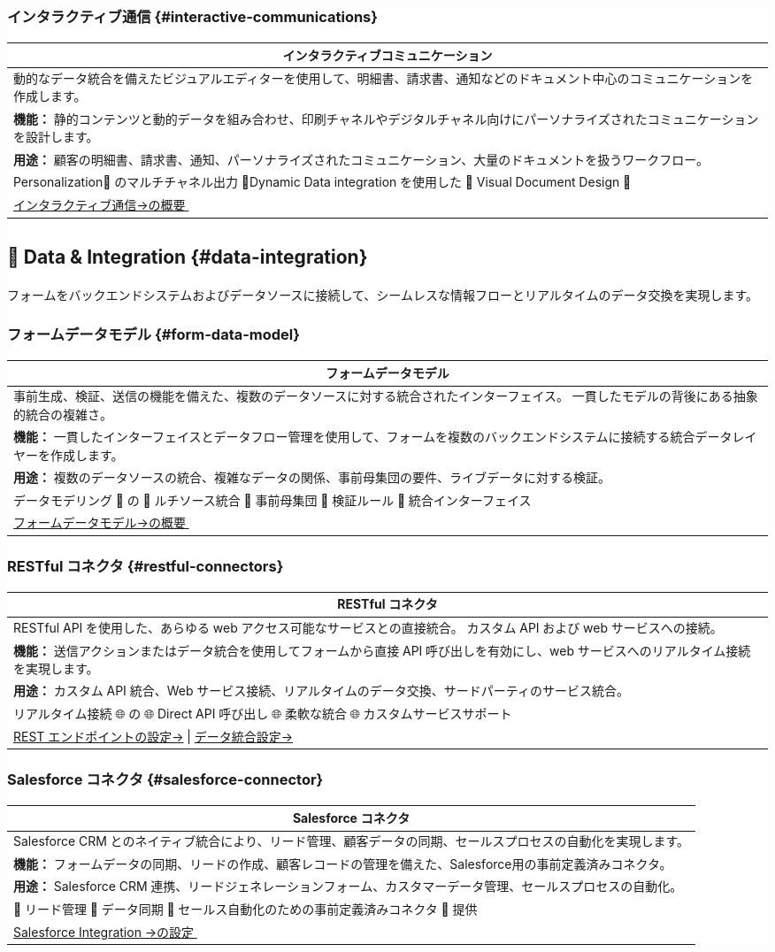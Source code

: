 ### インタラクティブ通信 {#interactive-communications}

| **インタラクティブコミュニケーション** |
|---|
| 動的なデータ統合を備えたビジュアルエディターを使用して、明細書、請求書、通知などのドキュメント中心のコミュニケーションを作成します。 |
| **機能：** 静的コンテンツと動的データを組み合わせ、印刷チャネルやデジタルチャネル向けにパーソナライズされたコミュニケーションを設計します。 |
| **用途：** 顧客の明細書、請求書、通知、パーソナライズされたコミュニケーション、大量のドキュメントを扱うワークフロー。 |
| Personalization📄 のマルチチャネル出力 📄Dynamic Data integration を使用した 📄 Visual Document Design 📄 |
| [&#x200B; インタラクティブ通信→の概要 &#x200B;](/help/forms/interactive-communication/create-interactive-communication.md) |

## 🔗 Data &amp; Integration {#data-integration}

フォームをバックエンドシステムおよびデータソースに接続して、シームレスな情報フローとリアルタイムのデータ交換を実現します。

### フォームデータモデル {#form-data-model}

| **フォームデータモデル** |
|---|
| 事前生成、検証、送信の機能を備えた、複数のデータソースに対する統合されたインターフェイス。 一貫したモデルの背後にある抽象的統合の複雑さ。 |
| **機能：** 一貫したインターフェイスとデータフロー管理を使用して、フォームを複数のバックエンドシステムに接続する統合データレイヤーを作成します。 |
| **用途：** 複数のデータソースの統合、複雑なデータの関係、事前母集団の要件、ライブデータに対する検証。 |
| データモデリング 🔄 の 🔄 ルチソース統合 🔄 事前母集団 🔄 検証ルール 🔄 統合インターフェイス |
| [&#x200B; フォームデータモデル→の概要 &#x200B;](/help/forms/create-form-data-models.md) |

### RESTful コネクタ {#restful-connectors}

| **RESTful コネクタ** |
|---|
| RESTful API を使用した、あらゆる web アクセス可能なサービスとの直接統合。 カスタム API および web サービスへの接続。 |
| **機能：** 送信アクションまたはデータ統合を使用してフォームから直接 API 呼び出しを有効にし、web サービスへのリアルタイム接続を実現します。 |
| **用途：** カスタム API 統合、Web サービス接続、リアルタイムのデータ交換、サードパーティのサービス統合。 |
| リアルタイム接続 🌐 の 🌐 Direct API 呼び出し 🌐 柔軟な統合 🌐 カスタムサービスサポート |
| [REST エンドポイントの設定→](/help/forms/configure-submit-action-restpoint.md) \| [&#x200B; データ統合設定→](/help/forms/data-integration.md) |

### Salesforce コネクタ {#salesforce-connector}

| **Salesforce コネクタ** |
|---|
| Salesforce CRM とのネイティブ統合により、リード管理、顧客データの同期、セールスプロセスの自動化を実現します。 |
| **機能：** フォームデータの同期、リードの作成、顧客レコードの管理を備えた、Salesforce用の事前定義済みコネクタ。 |
| **用途：** Salesforce CRM 連携、リードジェネレーションフォーム、カスタマーデータ管理、セールスプロセスの自動化。 |
| 🏢 リード管理 🏢 データ同期 🏢 セールス自動化のための事前定義済みコネクタ 🏢 提供 |
| [Salesforce Integration →の設定 &#x200B;](/help/forms/configure-salesforce.md) |
